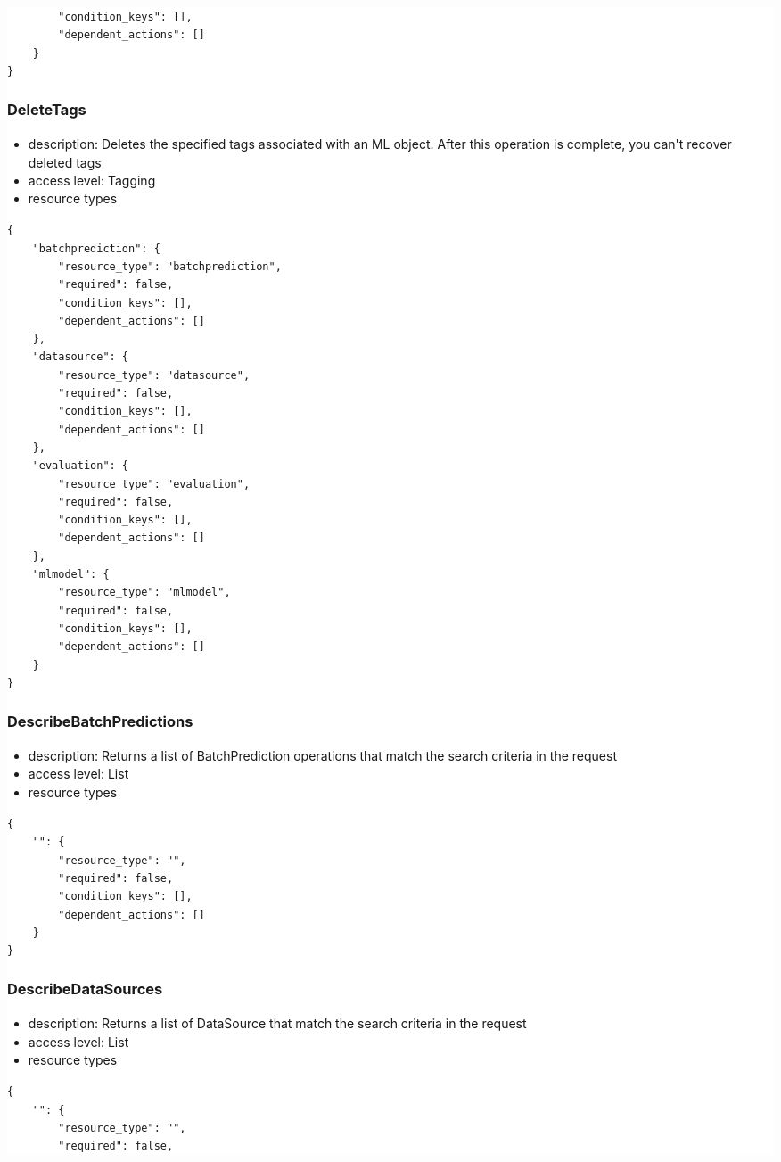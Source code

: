 ```
        "condition_keys": [],
        "dependent_actions": []
    }
}
```
### DeleteTags
- description: Deletes the specified tags associated with an ML object. After this operation is complete, you can't recover deleted tags
- access level: Tagging
- resource types
```
{
    "batchprediction": {
        "resource_type": "batchprediction",
        "required": false,
        "condition_keys": [],
        "dependent_actions": []
    },
    "datasource": {
        "resource_type": "datasource",
        "required": false,
        "condition_keys": [],
        "dependent_actions": []
    },
    "evaluation": {
        "resource_type": "evaluation",
        "required": false,
        "condition_keys": [],
        "dependent_actions": []
    },
    "mlmodel": {
        "resource_type": "mlmodel",
        "required": false,
        "condition_keys": [],
        "dependent_actions": []
    }
}
```
### DescribeBatchPredictions
- description: Returns a list of BatchPrediction operations that match the search criteria in the request
- access level: List
- resource types
```
{
    "": {
        "resource_type": "",
        "required": false,
        "condition_keys": [],
        "dependent_actions": []
    }
}
```
### DescribeDataSources
- description: Returns a list of DataSource that match the search criteria in the request
- access level: List
- resource types
```
{
    "": {
        "resource_type": "",
        "required": false,
```